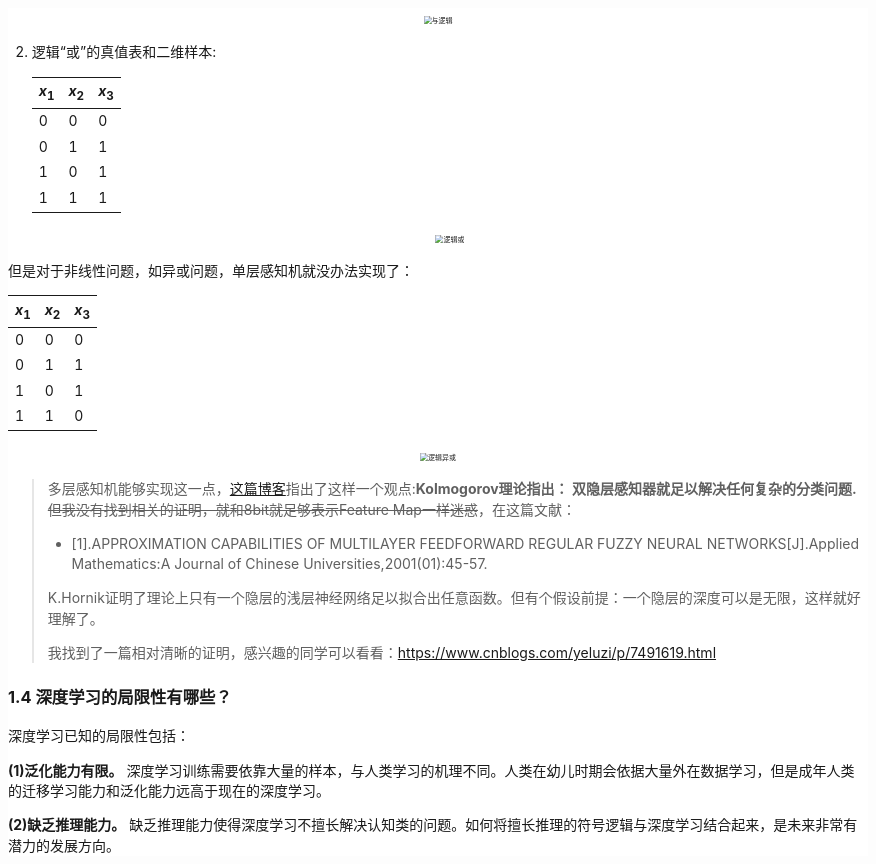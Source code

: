    <div style="text-align:center">
   	<img src="http://leiblog.wang/static/image/2020/12/tKn5qy.png" alt="与逻辑" style="zoom:50%;" />
   </div>

2. 逻辑“或”的真值表和二维样本:

   | $x_1$ | $x_2$ | $x_3$ |
   | ----- | ----- | ----- |
   | 0     | 0     | 0     |
   | 0     | 1     | 1     |
   | 1     | 0     | 1     |
   | 1     | 1     | 1     |

   <div style="text-align:center">
   	<img src="http://leiblog.wang/static/image/2020/12/3G80EB.png" alt="逻辑或" style="zoom:50%;" />
   </div>

但是对于非线性问题，如异或问题，单层感知机就没办法实现了：

| $x_1$ | $x_2$ | $x_3$ |
| ----- | ----- | ----- |
| 0     | 0     | 0     |
| 0     | 1     | 1     |
| 1     | 0     | 1     |
| 1     | 1     | 0     |

<div style="text-align:center">
	<img src="http://leiblog.wang/static/image/2020/12/FUhIBE.png" alt="逻辑异或" style="zoom:50%;" />
</div>



> 多层感知机能够实现这一点，[这篇博客](https://blog.csdn.net/york1996/article/details/98846398)指出了这样一个观点:**Kolmogorov理论指出： 双隐层感知器就足以解决任何复杂的分类问题.**~~但我没有找到相关的证明，就和8bit就足够表示Feature Map一样迷惑~~，在这篇文献：
>
> - [1].APPROXIMATION CAPABILITIES OF MULTILAYER FEEDFORWARD REGULAR FUZZY NEURAL NETWORKS[J].Applied Mathematics:A Journal of Chinese Universities,2001(01):45-57.
>
> K.Hornik证明了理论上只有一个隐层的浅层神经网络足以拟合出任意函数。但有个假设前提：一个隐层的深度可以是无限，这样就好理解了。
>
> 我找到了一篇相对清晰的证明，感兴趣的同学可以看看：https://www.cnblogs.com/yeluzi/p/7491619.html

### 1.4 深度学习的局限性有哪些？

深度学习已知的局限性包括：

**(1)泛化能力有限。** 深度学习训练需要依靠大量的样本，与人类学习的机理不同。人类在幼儿时期会依据大量外在数据学习，但是成年人类的迁移学习能力和泛化能力远高于现在的深度学习。

**(2)缺乏推理能力。** 缺乏推理能力使得深度学习不擅长解决认知类的问题。如何将擅长推理的符号逻辑与深度学习结合起来，是未来非常有潜力的发展方向。
